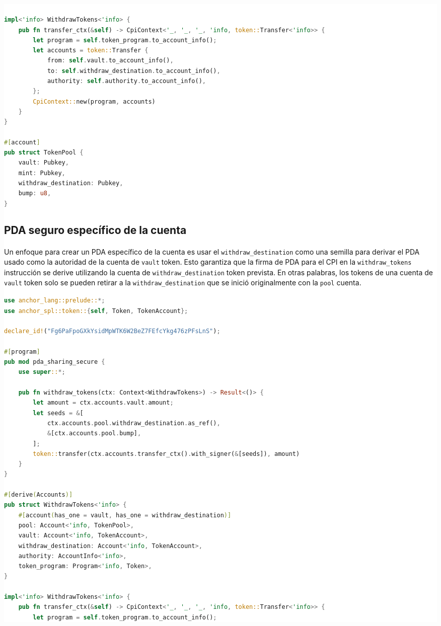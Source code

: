 ```rust

impl<'info> WithdrawTokens<'info> {
    pub fn transfer_ctx(&self) -> CpiContext<'_, '_, '_, 'info, token::Transfer<'info>> {
        let program = self.token_program.to_account_info();
        let accounts = token::Transfer {
            from: self.vault.to_account_info(),
            to: self.withdraw_destination.to_account_info(),
            authority: self.authority.to_account_info(),
        };
        CpiContext::new(program, accounts)
    }
}

#[account]
pub struct TokenPool {
    vault: Pubkey,
    mint: Pubkey,
    withdraw_destination: Pubkey,
    bump: u8,
}
```

## PDA seguro específico de la cuenta

Un enfoque para crear un PDA específico de la cuenta es usar el `withdraw_destination` como una semilla para derivar el PDA usado como la autoridad de la cuenta de `vault` token. Esto garantiza que la firma de PDA para el CPI en la `withdraw_tokens` instrucción se derive utilizando la cuenta de `withdraw_destination` token prevista. En otras palabras, los tokens de una cuenta de `vault` token solo se pueden retirar a la `withdraw_destination` que se inició originalmente con la `pool` cuenta.

```rust
use anchor_lang::prelude::*;
use anchor_spl::token::{self, Token, TokenAccount};

declare_id!("Fg6PaFpoGXkYsidMpWTK6W2BeZ7FEfcYkg476zPFsLnS");

#[program]
pub mod pda_sharing_secure {
    use super::*;

    pub fn withdraw_tokens(ctx: Context<WithdrawTokens>) -> Result<()> {
        let amount = ctx.accounts.vault.amount;
        let seeds = &[
            ctx.accounts.pool.withdraw_destination.as_ref(),
            &[ctx.accounts.pool.bump],
        ];
        token::transfer(ctx.accounts.transfer_ctx().with_signer(&[seeds]), amount)
    }
}

#[derive(Accounts)]
pub struct WithdrawTokens<'info> {
    #[account(has_one = vault, has_one = withdraw_destination)]
    pool: Account<'info, TokenPool>,
    vault: Account<'info, TokenAccount>,
    withdraw_destination: Account<'info, TokenAccount>,
    authority: AccountInfo<'info>,
    token_program: Program<'info, Token>,
}

impl<'info> WithdrawTokens<'info> {
    pub fn transfer_ctx(&self) -> CpiContext<'_, '_, '_, 'info, token::Transfer<'info>> {
        let program = self.token_program.to_account_info();
```